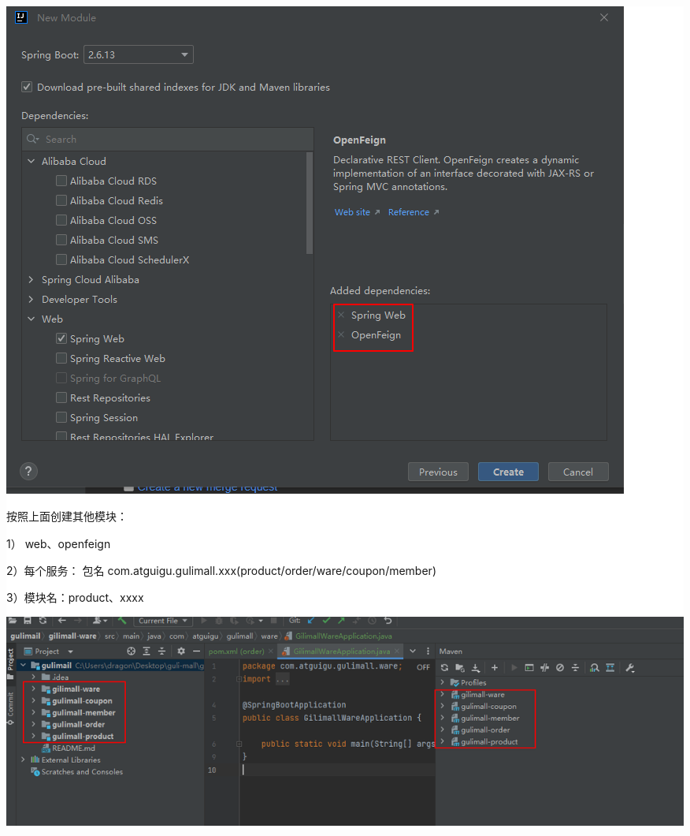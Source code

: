 ![image-20240316122247695](assets/image-20240316122247695.png)

按照上面创建其他模块：

1） web、openfeign

2）每个服务： 包名 com.atguigu.gulimall.xxx(product/order/ware/coupon/member)

3）模块名：product、xxxx

![image-20240316124350834](assets/image-20240316124350834.png)
